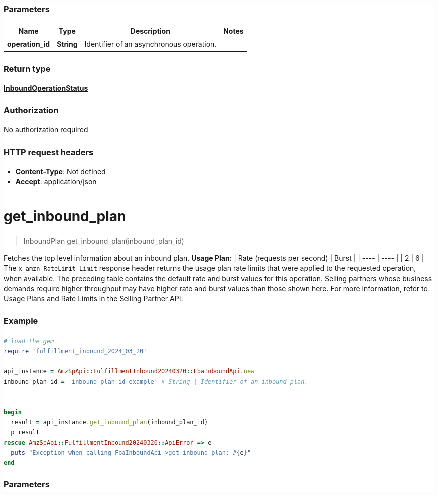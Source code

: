 ### Parameters

Name | Type | Description  | Notes
------------- | ------------- | ------------- | -------------
 **operation_id** | **String**| Identifier of an asynchronous operation. | 

### Return type

[**InboundOperationStatus**](InboundOperationStatus.md)

### Authorization

No authorization required

### HTTP request headers

 - **Content-Type**: Not defined
 - **Accept**: application/json



# **get_inbound_plan**
> InboundPlan get_inbound_plan(inbound_plan_id)



Fetches the top level information about an inbound plan.  **Usage Plan:**  | Rate (requests per second) | Burst | | ---- | ---- | | 2 | 6 |  The `x-amzn-RateLimit-Limit` response header returns the usage plan rate limits that were applied to the requested operation, when available. The preceding table contains the default rate and burst values for this operation. Selling partners whose business demands require higher throughput may have higher rate and burst values than those shown here. For more information, refer to [Usage Plans and Rate Limits in the Selling Partner API](https://developer-docs.amazon.com/sp-api/docs/usage-plans-and-rate-limits-in-the-sp-api).

### Example
```ruby
# load the gem
require 'fulfillment_inbound_2024_03_20'

api_instance = AmzSpApi::FulfillmentInbound20240320::FbaInboundApi.new
inbound_plan_id = 'inbound_plan_id_example' # String | Identifier of an inbound plan.


begin
  result = api_instance.get_inbound_plan(inbound_plan_id)
  p result
rescue AmzSpApi::FulfillmentInbound20240320::ApiError => e
  puts "Exception when calling FbaInboundApi->get_inbound_plan: #{e}"
end
```

### Parameters
